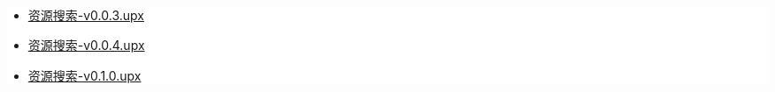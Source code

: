 - [资源搜索-v0.0.3.upx](https://cdn.jsdelivr.net/gh/marsvet/uTools-plugins-collection/plugins/资源搜索-v0.0.3.upx)

- [资源搜索-v0.0.4.upx](https://cdn.jsdelivr.net/gh/marsvet/uTools-plugins-collection/plugins/资源搜索-v0.0.4.upx)

- [资源搜索-v0.1.0.upx](https://cdn.jsdelivr.net/gh/marsvet/uTools-plugins-collection/plugins/资源搜索-v0.1.0.upx)


